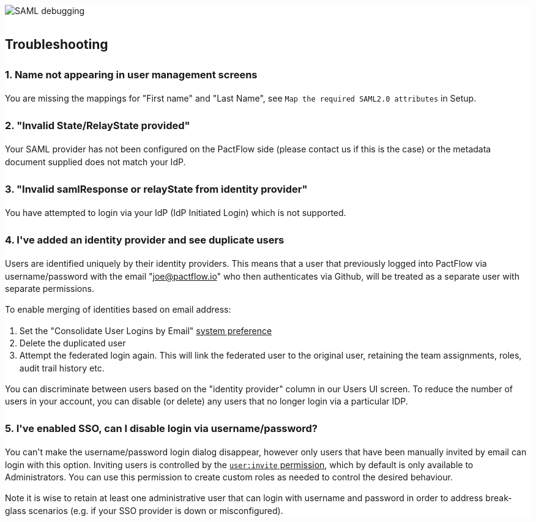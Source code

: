 ![SAML debugging](/saml/saml-response-debugging.png)

## Troubleshooting

### 1. Name not appearing in user management screens

You are missing the mappings for "First name" and "Last Name", see `Map the required SAML2.0 attributes` in Setup.

### 2. "Invalid State/RelayState provided"

Your SAML provider has not been configured on the PactFlow side (please contact us if this is the case) or the metadata document supplied does not match your IdP.

### 3. "Invalid samlResponse or relayState from identity provider"

You have attempted to login via your IdP (IdP Initiated Login) which is not supported.

### 4. I've added an identity provider and see duplicate users

Users are identified uniquely by their identity providers. This means that a user that previously logged into PactFlow via username/password with the email "joe@pactflow.io" who then authenticates via Github, will be treated as a separate user with separate permissions. 

To enable merging of identities based on email address:

1. Set the "Consolidate User Logins by Email" [system preference](/docs/user-interface/settings/preferences#consolidate-user-logins-by-email)
2. Delete the duplicated user
3. Attempt the federated login again. This will link the federated user to the original user, retaining the team assignments, roles, audit trail history etc.

You can discriminate between users based on the "identity provider" column in our Users UI screen. To reduce the number of users in your account, you can disable (or delete) any users that no longer login via a particular IDP.

### 5. I've enabled SSO, can I disable login via username/password?

You can't make the username/password login dialog disappear, however only users that have been manually invited by email can login with this option. Inviting users is controlled by the [`user:invite` permission](https://docs.pactflow.io/docs/permissions/#userinvite), which by default is only available to Administrators. You can use this permission to create custom roles as needed to control the desired behaviour.

Note it is wise to retain at least one administrative user that can login with username and password in order to address break-glass scenarios (e.g. if your SSO provider is down or misconfigured).